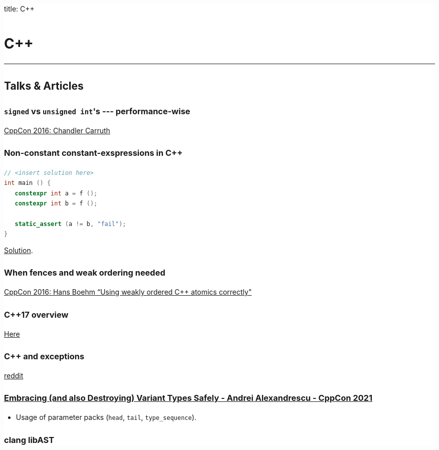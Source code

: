 title: C++

# **C++**

----------------------------------------------------------------------------------------------------
## **Talks & Articles**


### `signed` vs `unsigned int`'s --- performance-wise
[CppCon 2016: Chandler Carruth](https://youtu.be/yG1OZ69H_-o?t=3094)



### Non-constant constant-exspressions in C++

```cpp linenums="1"
// <insert solution here>
int main () {
   constexpr int a = f ();
   constexpr int b = f ();

   static_assert (a != b, "fail");
}
```

[Solution](https://b.atch.se/posts/non-constant-constant-expressions/).



### When fences and weak ordering needed

[CppCon 2016: Hans Boehm “Using weakly ordered C++ atomics correctly"](https://www.youtube.com/watch?v=M15UKpNlpeM&ab_channel=CppCon)



### C++17 overview

[Here](https://jfbastien.com/what-is-cpp17/#/)



### C++ and exceptions

[reddit](https://www.reddit.com/r/cpp/comments/cliw5j/should_not_exceptions_be_finally_deprecated/)



### [Embracing (and also Destroying) Variant Types Safely - Andrei Alexandrescu - CppCon 2021](https://www.youtube.com/watch?v=va9I2qivBOA&ab_channel=CppCon)

* Usage of parameter packs (`head`, `tail`, `type_sequence`).


### clang libAST
